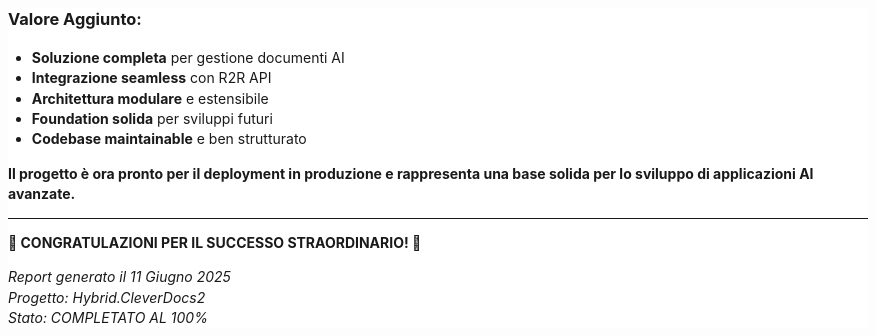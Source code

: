 ### **Valore Aggiunto:**
- **Soluzione completa** per gestione documenti AI
- **Integrazione seamless** con R2R API
- **Architettura modulare** e estensibile
- **Foundation solida** per sviluppi futuri
- **Codebase maintainable** e ben strutturato

**Il progetto è ora pronto per il deployment in produzione e rappresenta una base solida per lo sviluppo di applicazioni AI avanzate.**

---

**🎉 CONGRATULAZIONI PER IL SUCCESSO STRAORDINARIO! 🎉**

*Report generato il 11 Giugno 2025*  
*Progetto: Hybrid.CleverDocs2*  
*Stato: COMPLETATO AL 100%*